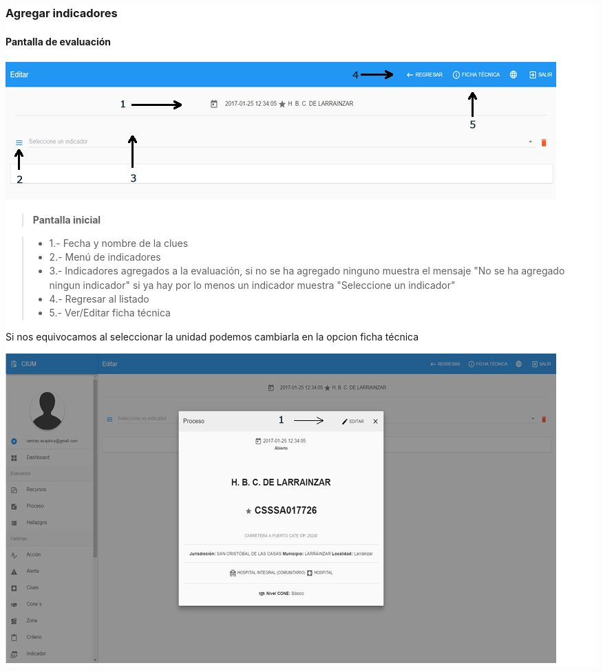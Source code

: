 ### Agregar indicadores

#### Pantalla de evaluación

![](images/calidad_nuevo_4.png)

>**Pantalla inicial**

> - 1.- Fecha y nombre de la clues
> - 2.- Menú de indicadores
> - 3.- Indicadores agregados a la evaluación, si no se ha agregado ninguno muestra el mensaje "No se ha agregado ningun indicador" si ya hay por lo menos un indicador muestra "Seleccione un indicador"
> - 4.- Regresar al listado
> - 5.- Ver/Editar ficha técnica

<p style="text-align: justify;">
Si nos equivocamos al seleccionar la unidad podemos cambiarla en la opcion ficha técnica
</p>

![](images/calidad_nuevo_5.png)
